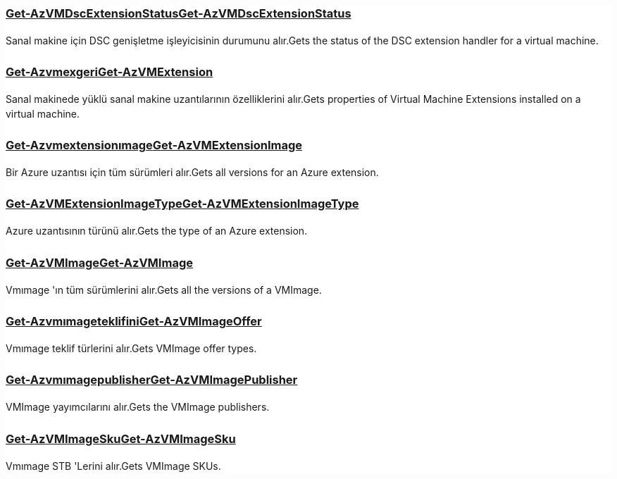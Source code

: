 ### [<span data-ttu-id="59d7c-199">Get-AzVMDscExtensionStatus</span><span class="sxs-lookup"><span data-stu-id="59d7c-199">Get-AzVMDscExtensionStatus</span></span>](Get-AzVMDscExtensionStatus.md)
<span data-ttu-id="59d7c-200">Sanal makine için DSC genişletme işleyicisinin durumunu alır.</span><span class="sxs-lookup"><span data-stu-id="59d7c-200">Gets the status of the DSC extension handler for a virtual machine.</span></span>

### [<span data-ttu-id="59d7c-201">Get-Azvmexgeri</span><span class="sxs-lookup"><span data-stu-id="59d7c-201">Get-AzVMExtension</span></span>](Get-AzVMExtension.md)
<span data-ttu-id="59d7c-202">Sanal makinede yüklü sanal makine uzantılarının özelliklerini alır.</span><span class="sxs-lookup"><span data-stu-id="59d7c-202">Gets properties of Virtual Machine Extensions installed on a virtual machine.</span></span>

### [<span data-ttu-id="59d7c-203">Get-Azvmextensionımage</span><span class="sxs-lookup"><span data-stu-id="59d7c-203">Get-AzVMExtensionImage</span></span>](Get-AzVMExtensionImage.md)
<span data-ttu-id="59d7c-204">Bir Azure uzantısı için tüm sürümleri alır.</span><span class="sxs-lookup"><span data-stu-id="59d7c-204">Gets all versions for an Azure extension.</span></span>

### [<span data-ttu-id="59d7c-205">Get-AzVMExtensionImageType</span><span class="sxs-lookup"><span data-stu-id="59d7c-205">Get-AzVMExtensionImageType</span></span>](Get-AzVMExtensionImageType.md)
<span data-ttu-id="59d7c-206">Azure uzantısının türünü alır.</span><span class="sxs-lookup"><span data-stu-id="59d7c-206">Gets the type of an Azure extension.</span></span>

### [<span data-ttu-id="59d7c-207">Get-AzVMImage</span><span class="sxs-lookup"><span data-stu-id="59d7c-207">Get-AzVMImage</span></span>](Get-AzVMImage.md)
<span data-ttu-id="59d7c-208">Vmımage 'ın tüm sürümlerini alır.</span><span class="sxs-lookup"><span data-stu-id="59d7c-208">Gets all the versions of a VMImage.</span></span>

### [<span data-ttu-id="59d7c-209">Get-Azvmımageteklifini</span><span class="sxs-lookup"><span data-stu-id="59d7c-209">Get-AzVMImageOffer</span></span>](Get-AzVMImageOffer.md)
<span data-ttu-id="59d7c-210">Vmımage teklif türlerini alır.</span><span class="sxs-lookup"><span data-stu-id="59d7c-210">Gets VMImage offer types.</span></span>

### [<span data-ttu-id="59d7c-211">Get-Azvmımagepublisher</span><span class="sxs-lookup"><span data-stu-id="59d7c-211">Get-AzVMImagePublisher</span></span>](Get-AzVMImagePublisher.md)
<span data-ttu-id="59d7c-212">VMImage yayımcılarını alır.</span><span class="sxs-lookup"><span data-stu-id="59d7c-212">Gets the VMImage publishers.</span></span>

### [<span data-ttu-id="59d7c-213">Get-AzVMImageSku</span><span class="sxs-lookup"><span data-stu-id="59d7c-213">Get-AzVMImageSku</span></span>](Get-AzVMImageSku.md)
<span data-ttu-id="59d7c-214">Vmımage STB 'Lerini alır.</span><span class="sxs-lookup"><span data-stu-id="59d7c-214">Gets VMImage SKUs.</span></span>
